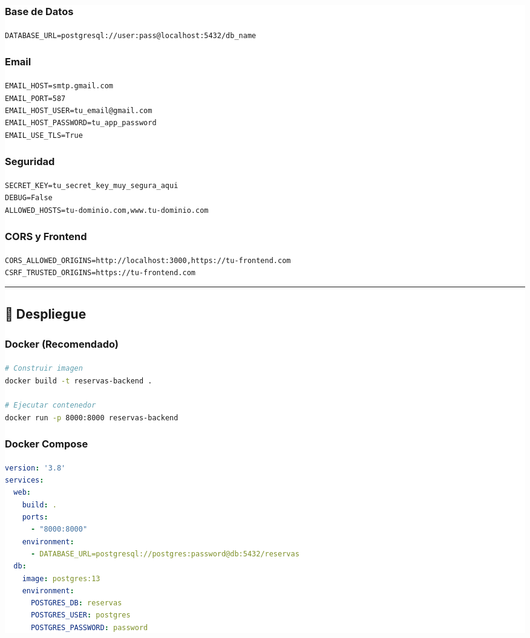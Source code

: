 ### **Base de Datos**
```env
DATABASE_URL=postgresql://user:pass@localhost:5432/db_name
```

### **Email**
```env
EMAIL_HOST=smtp.gmail.com
EMAIL_PORT=587
EMAIL_HOST_USER=tu_email@gmail.com
EMAIL_HOST_PASSWORD=tu_app_password
EMAIL_USE_TLS=True
```

### **Seguridad**
```env
SECRET_KEY=tu_secret_key_muy_segura_aqui
DEBUG=False
ALLOWED_HOSTS=tu-dominio.com,www.tu-dominio.com
```

### **CORS y Frontend**
```env
CORS_ALLOWED_ORIGINS=http://localhost:3000,https://tu-frontend.com
CSRF_TRUSTED_ORIGINS=https://tu-frontend.com
```

---

## 🚀 Despliegue

### **Docker (Recomendado)**
```bash
# Construir imagen
docker build -t reservas-backend .

# Ejecutar contenedor
docker run -p 8000:8000 reservas-backend
```

### **Docker Compose**
```yaml
version: '3.8'
services:
  web:
    build: .
    ports:
      - "8000:8000"
    environment:
      - DATABASE_URL=postgresql://postgres:password@db:5432/reservas
  db:
    image: postgres:13
    environment:
      POSTGRES_DB: reservas
      POSTGRES_USER: postgres
      POSTGRES_PASSWORD: password
```
